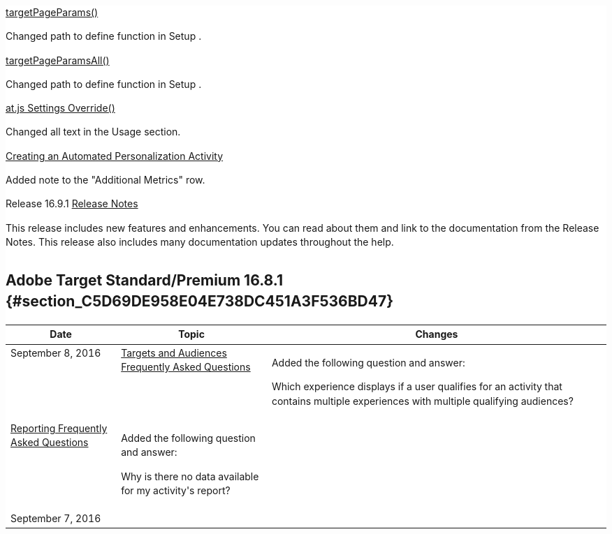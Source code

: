    <td colname="col2"> <a href="../ov2/r_target-atjs-targetpageparams.xml#reference_B235C9F6DA79449ABE3E23F914FEABAE" format="dita" scope="local"> targetPageParams() </a> </td> 
   <td colname="col3"> <p>Changed path to define function in <span class="wintitle"> Setup </span>. </p> </td> 
  </tr> 
  <tr> 
   <td colname="col2"> <a href="../ov2/r_target-atjs-targetpageparamsall.xml#reference_97E77FCDD793403685ECCA5A44305F93" format="dita" scope="local"> targetPageParamsAll() </a> </td> 
   <td colname="col3"> <p>Changed path to define function in <span class="wintitle"> Setup </span>. </p> </td> 
  </tr> 
  <tr> 
   <td colname="col2"> <a href="../ov2/c_atjs-settings-override.xml#concept_8DACBC47ABDE4279BB102B42609FE506" format="dita" scope="local"> at.js Settings Override() </a> </td> 
   <td colname="col3"> <p>Changed all text in the <span class="wintitle"> Usage </span> section. </p> </td> 
  </tr> 
  <tr> 
   <td colname="col2"> <a href="t_create_ap_activity.xml#task_8AAF837796D74CF893CA2F88BA1491C9" format="dita" scope="local"> Creating an Automated Personalization Activity </a> </td> 
   <td colname="col3"> <p>Added note to the "Additional Metrics" row.</p> </td> 
  </tr> 
  <tr> 
   <td colname="col2"> <p>Release 16.9.1 <a href="r_release_notes.xml#reference_8FE40B43A5A34DDF8F26A53D55EE036A" format="dita" scope="local"> Release Notes </a> </p> </td> 
   <td colname="col3"> <p>This release includes new features and enhancements. You can read about them and link to the documentation from the Release Notes. This release also includes many documentation updates throughout the help.</p> </td> 
  </tr> 
   
 </tbody> 
</table>


## Adobe Target Standard/Premium 16.8.1 {#section_C5D69DE958E04E738DC451A3F536BD47}



<table id="table_AD9ACF35493B4E5294248EE2F6C7FFD2"> 
 <thead> 
  <tr> 
   <th colname="col1" class="entry"> Date </th> 
   <th colname="col2" class="entry"> Topic </th> 
   <th colname="col3" class="entry"> Changes </th> 
  </tr> 
 </thead>
 <tbody> 
   
  <tr> 
   <td colname="col1" morerows="1"> September 8, 2016 </td> 
   <td colname="col2"> <a href="c_troubleshooting_targets_and_audiences.xml#concept_C4EE4B8F4840430CBD798D579A8F208D" format="dita" scope="local"> Targets and Audiences Frequently Asked Questions </a> </td> 
   <td colname="col3"> <p>Added the following question and answer:</p> <p>Which experience displays if a user qualifies for an activity that contains multiple experiences with multiple qualifying audiences?</p> </td> 
  </tr> 
  <tr> 
   <td colname="col2"> <a href="c_reporting-frequently-asked-questions.xml#concept_036050B4DCED403C9B9D03DC1998274A" format="dita" scope="local"> Reporting Frequently Asked Questions </a> </td> 
   <td colname="col3"> <p>Added the following question and answer:</p> <p>Why is there no data available for my activity's report?</p> </td> 
  </tr> 
  <tr> 
   <td colname="col1"> September 7, 2016 </td> 